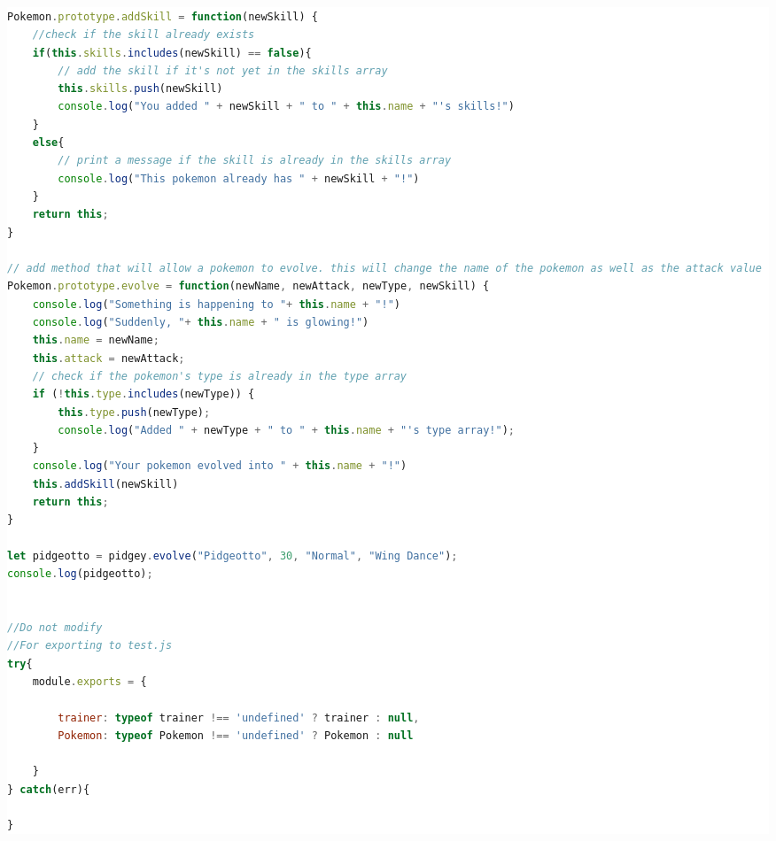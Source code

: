```js
Pokemon.prototype.addSkill = function(newSkill) {
	//check if the skill already exists
	if(this.skills.includes(newSkill) == false){
		// add the skill if it's not yet in the skills array
		this.skills.push(newSkill)
		console.log("You added " + newSkill + " to " + this.name + "'s skills!")
	}
	else{
		// print a message if the skill is already in the skills array
		console.log("This pokemon already has " + newSkill + "!")
	}
	return this;
}

// add method that will allow a pokemon to evolve. this will change the name of the pokemon as well as the attack value
Pokemon.prototype.evolve = function(newName, newAttack, newType, newSkill) {
	console.log("Something is happening to "+ this.name + "!")
	console.log("Suddenly, "+ this.name + " is glowing!")
    this.name = newName;
    this.attack = newAttack;
	// check if the pokemon's type is already in the type array
	if (!this.type.includes(newType)) {
	    this.type.push(newType);
	    console.log("Added " + newType + " to " + this.name + "'s type array!");
	}
	console.log("Your pokemon evolved into " + this.name + "!")
	this.addSkill(newSkill)
	return this;
}

let pidgeotto = pidgey.evolve("Pidgeotto", 30, "Normal", "Wing Dance");
console.log(pidgeotto);


//Do not modify
//For exporting to test.js
try{
    module.exports = {

        trainer: typeof trainer !== 'undefined' ? trainer : null,
        Pokemon: typeof Pokemon !== 'undefined' ? Pokemon : null

    }
} catch(err){

}
```
